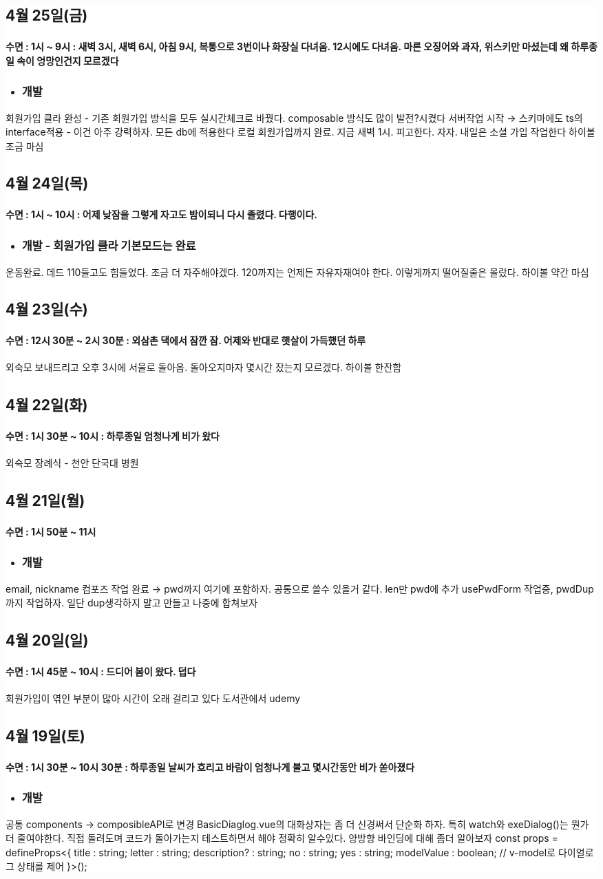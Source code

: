 ## 4월 25일(금)
#### 수면 : 1시 ~ 9시 : 새벽 3시, 새벽 6시, 아침 9시, 복통으로 3번이나 화장실 다녀옴. 12시에도 다녀옴. 마른 오징어와 과자, 위스키만 마셨는데 왜 하루종일 속이 엉망인건지 모르겠다
* ### 개발
회원가입 클라 완성 - 기존 회원가입 방식을 모두 실시간체크로 바꿨다. composable 방식도 많이 발전?시켰다
서버작업 시작 → 스키마에도 ts의 interface적용 - 이건 아주 강력하자. 모든 db에 적용한다
로컬 회원가입까지 완료. 지금 새벽 1시. 피고한다. 자자.
내일은 소셜 가입 작업한다
하이볼 조금 마심  

## 4월 24일(목)
#### 수면 : 1시 ~ 10시 : 어제 낮잠을 그렇게 자고도 밤이되니 다시 졸렸다. 다행이다.
* ### 개발 - 회원가입 클라 기본모드는 완료
운동완료. 데드 110들고도 힘들었다. 조금 더 자주해야겠다. 120까지는 언제든 자유자재여야 한다. 이렇게까지 떨어질줄은 몰랐다.
하이볼 약간 마심

## 4월 23일(수)
#### 수면 : 12시 30분 ~ 2시 30분 : 외삼촌 댁에서 잠깐 잠. 어제와 반대로 햇살이 가득했던 하루
외숙모 보내드리고 오후 3시에 서울로 돌아옴. 돌아오지마자 몇시간 잤는지 모르겠다.
하이볼 한잔함

## 4월 22일(화)
#### 수면 : 1시 30분 ~ 10시 : 하루종일 엄청나게 비가 왔다
외숙모 장례식 - 천안 단국대 병원

## 4월 21일(월)
#### 수면 : 1시 50분 ~ 11시
* ### 개발
email, nickname 컴포즈 작업 완료 → pwd까지 여기에 포함하자. 공통으로 쓸수 있을거 같다. len만 pwd에 추가
usePwdForm 작업중,  pwdDup까지 작업하자. 일단 dup생각하지 말고 만들고 나중에 합쳐보자

## 4월 20일(일)
#### 수면 : 1시  45분 ~ 10시 : 드디어 봄이 왔다. 덥다
회원가입이 엮인 부분이 많아 시간이 오래 걸리고 있다
도서관에서 udemy

## 4월 19일(토)
#### 수면 : 1시 30분 ~ 10시 30분 : 하루종일 날씨가 흐리고 바람이 엄청나게 불고 몇시간동안 비가 쏟아졌다
* ### 개발
공통 components → composibleAPI로 변경
BasicDiaglog.vue의 대화상자는 좀 더 신경써서 단순화 하자. 특히 watch와 exeDialog()는 뭔가 더 줄여야한다. 직접 돌려도며 코드가 돌아가는지 테스트하면서 해야 정확히 알수있다.
양방향 바인딩에 대해 좀더 알아보자
const props = defineProps<{
 title        : string;
 letter       : string;
 description? : string;
 no           : string;
 yes          : string;
 modelValue   : boolean; // v-model로 다이얼로그 상태를 제어
}>();
